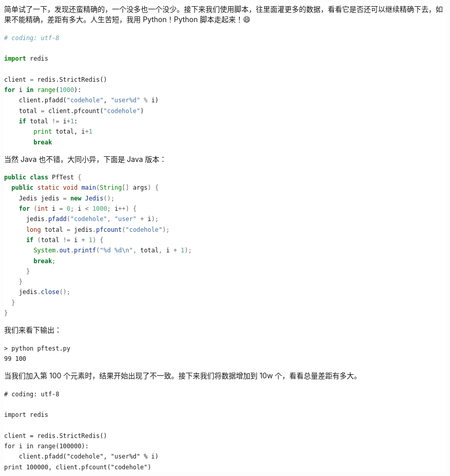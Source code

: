 简单试了一下，发现还蛮精确的，一个没多也一个没少。接下来我们使用脚本，往里面灌更多的数据，看看它是否还可以继续精确下去，如果不能精确，差距有多大。人生苦短，我用 Python！Python 脚本走起来！😄

```py
# coding: utf-8

import redis

client = redis.StrictRedis()
for i in range(1000):
    client.pfadd("codehole", "user%d" % i)
    total = client.pfcount("codehole")
    if total != i+1:
        print total, i+1
        break
```

当然 Java 也不错，大同小异，下面是 Java 版本：

```java
public class PfTest {
  public static void main(String[] args) {
    Jedis jedis = new Jedis();
    for (int i = 0; i < 1000; i++) {
      jedis.pfadd("codehole", "user" + i);
      long total = jedis.pfcount("codehole");
      if (total != i + 1) {
        System.out.printf("%d %d\n", total, i + 1);
        break;
      }
    }
    jedis.close();
  }
}
```

我们来看下输出：

```
> python pftest.py
99 100
```

当我们加入第 100 个元素时，结果开始出现了不一致。接下来我们将数据增加到 10w 个，看看总量差距有多大。

```
# coding: utf-8

import redis

client = redis.StrictRedis()
for i in range(100000):
    client.pfadd("codehole", "user%d" % i)
print 100000, client.pfcount("codehole")
```
